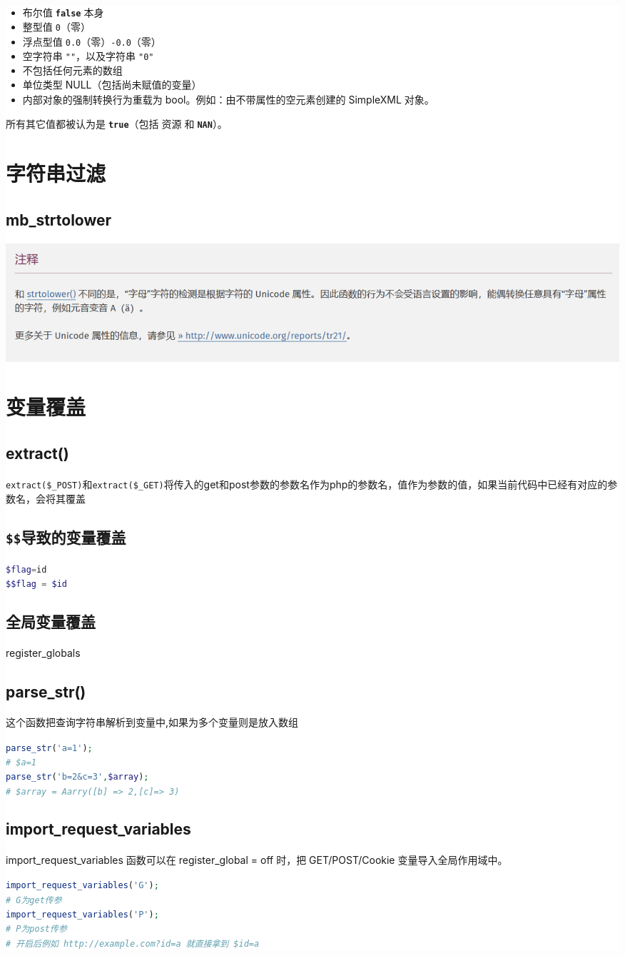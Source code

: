 - 布尔值 **`false`** 本身
- 整型值 `0`（零）
- 浮点型值 `0.0`（零）`-0.0`（零）
- 空字符串 `""`，以及字符串 `"0"`
- 不包括任何元素的数组
- 单位类型 NULL（包括尚未赋值的变量）
- 内部对象的强制转换行为重载为 bool。例如：由不带属性的空元素创建的 SimpleXML 对象。

所有其它值都被认为是 **`true`**（包括 资源 和 **`NAN`**）。

# 字符串过滤
## mb_strtolower
![](attachments/Pasted%20image%2020240401094610.png)


# 变量覆盖
## extract()
`extract($_POST)`和`extract($_GET)`将传入的get和post参数的参数名作为php的参数名，值作为参数的值，如果当前代码中已经有对应的参数名，会将其覆盖
##  `$$`导致的变量覆盖
```PHP
$flag=id
$$flag = $id
```

## 全局变量覆盖
register_globals

## parse_str()
这个函数把查询字符串解析到变量中,如果为多个变量则是放入数组
```PHP
parse_str('a=1');
# $a=1
parse_str('b=2&c=3',$array);
# $array = Aarry([b] => 2,[c]=> 3)
```

## import_request_variables
import_request_variables 函数可以在 register_global = off 时，把 GET/POST/Cookie 变量导入全局作用域中。
```PHP
import_request_variables('G');
# G为get传参
import_request_variables('P');
# P为post传参
# 开启后例如 http://example.com?id=a 就直接拿到 $id=a
```
